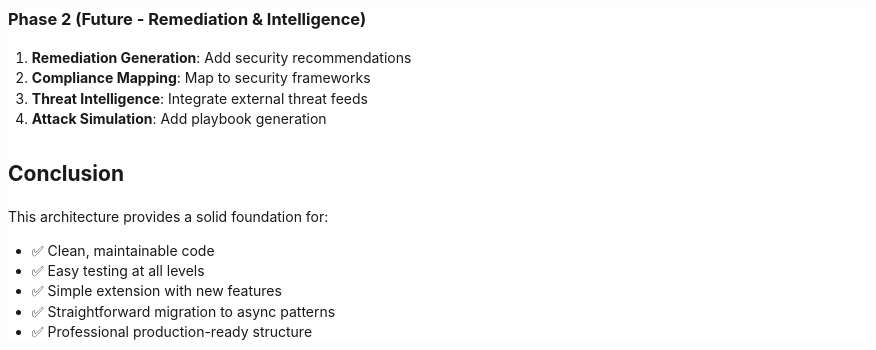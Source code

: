 ### Phase 2 (Future - Remediation & Intelligence)
1. **Remediation Generation**: Add security recommendations
2. **Compliance Mapping**: Map to security frameworks
3. **Threat Intelligence**: Integrate external threat feeds
4. **Attack Simulation**: Add playbook generation

## Conclusion

This architecture provides a solid foundation for:

- ✅ Clean, maintainable code
- ✅ Easy testing at all levels
- ✅ Simple extension with new features
- ✅ Straightforward migration to async patterns
- ✅ Professional production-ready structure

